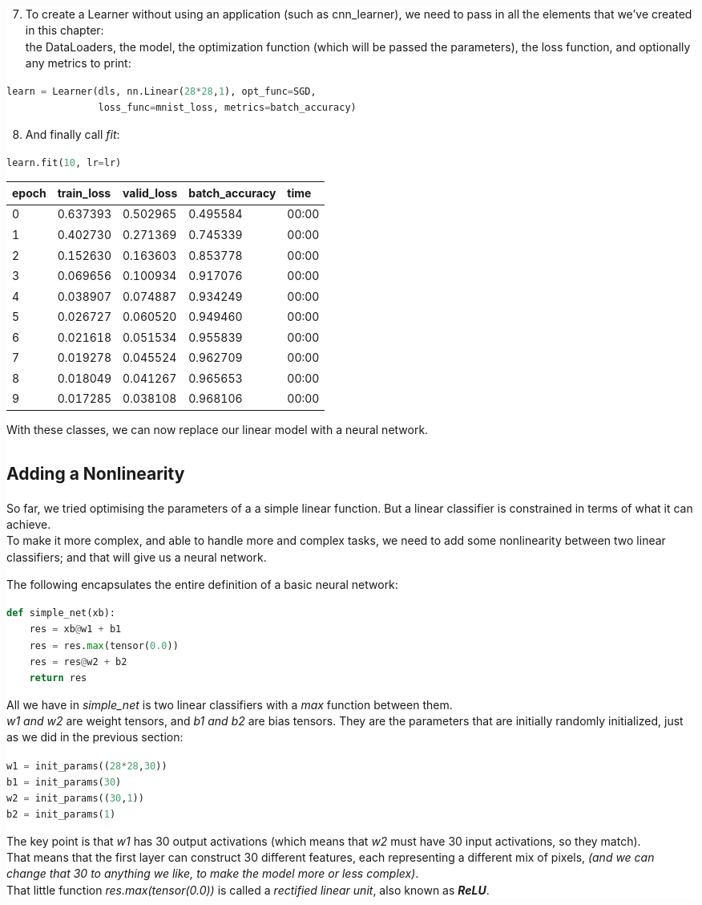 7. To create a Learner without using an application (such as cnn_learner), 
we need to pass in all the elements that we’ve created in this chapter:     
the DataLoaders, the model, the optimization function (which will be passed the parameters), 
the loss function, and optionally any metrics to print:
```python
learn = Learner(dls, nn.Linear(28*28,1), opt_func=SGD,
                loss_func=mnist_loss, metrics=batch_accuracy)
```
8. And finally call *fit*:
```python
learn.fit(10, lr=lr)
```
|epoch	|train_loss	|valid_loss	|batch_accuracy	|time  |   
|:---|:---|:---|:---|:---|
|0	    |0.637393	  |0.502965	  |0.495584	      |00:00 |
|1	    |0.402730	  |0.271369	  |0.745339	      |00:00 |
|2	    |0.152630	  |0.163603	  |0.853778	      |00:00 |
|3	    |0.069656	  |0.100934	  |0.917076	      |00:00 |
|4	    |0.038907	  |0.074887	  |0.934249	      |00:00 |
|5	    |0.026727	  |0.060520	  |0.949460	      |00:00 |
|6	    |0.021618	  |0.051534	  |0.955839 	  |00:00 |
|7	    |0.019278	  |0.045524	  |0.962709	      |00:00 |
|8	    |0.018049	  |0.041267	  |0.965653	      |00:00 |
|9	    |0.017285	  |0.038108	  |0.968106	      |00:00 |

With these classes, we can now replace our linear model with a neural network.

## Adding a Nonlinearity

So far, we tried optimising the parameters of a a simple linear function. But a linear classifier is constrained in terms of what it can achieve.    
To make it more complex, and able to handle more and complex tasks, we need to add some nonlinearity between two linear classifiers; and that will give us a neural network.

The following encapsulates the entire definition of a basic neural network:
```python
def simple_net(xb): 
    res = xb@w1 + b1
    res = res.max(tensor(0.0))
    res = res@w2 + b2
    return res
```
All we have in *simple_net* is two linear classifiers with a *max* function between them.     
*w1 and w2* are weight tensors, and *b1 and b2* are bias tensors. They are the parameters that are initially randomly initialized, 
just as we did in the previous section:
```python
w1 = init_params((28*28,30))
b1 = init_params(30)
w2 = init_params((30,1))
b2 = init_params(1)
```
The key point is that *w1* has 30 output activations (which means that *w2* must have 30 input activations, so they match).     
That means that the first layer can construct 30 different features, each representing a different mix of pixels, *(and we can change that 30 to anything we like, to make the model more or less complex)*.     
That little function *res.max(tensor(0.0))* is called a *rectified linear unit*, also known as ***ReLU***.     